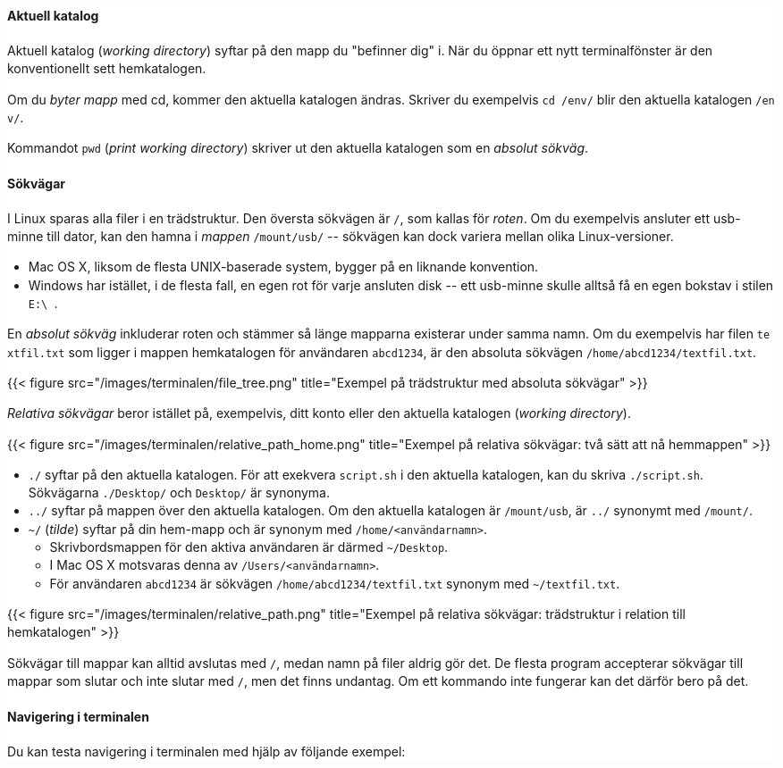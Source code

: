 #### Aktuell katalog

Aktuell katalog (*working directory*) syftar på den mapp du "befinner dig" i.
När du öppnar ett nytt terminalfönster är den konventionellt sett hemkatalogen.

Om du *byter mapp* med cd, kommer den aktuella katalogen ändras. Skriver du
exempelvis `cd /env/` blir den aktuella katalogen `/env/`.

Kommandot `pwd` (*print working directory*) skriver ut den aktuella katalogen som en *absolut sökväg*.


#### Sökvägar

I Linux sparas alla filer i en trädstruktur. Den översta sökvägen är `/`, som kallas för *roten*. Om du exempelvis ansluter ett usb-minne till dator, kan den hamna i *mappen* `/mount/usb/` -- sökvägen kan dock variera mellan olika Linux-versioner.

+ Mac OS X, liksom de flesta UNIX-baserade system, bygger på en liknande konvention.
+ Windows har istället, i de flesta fall, en egen rot för varje ansluten disk -- ett usb-minne skulle alltså få en egen bokstav i stilen `E:\ `.

En *absolut sökväg* inkluderar roten och stämmer så länge mapparna existerar under samma namn.
Om du exempelvis har filen `textfil.txt` som ligger i mappen hemkatalogen för
användaren `abcd1234`, är den absoluta sökvägen `/home/abcd1234/textfil.txt`.

{{< figure src="/images/terminalen/file_tree.png" title="Exempel på trädstruktur med absoluta sökvägar" >}}

*Relativa sökvägar* beror istället på, exempelvis, ditt konto eller den
aktuella katalogen (*working directory*).

{{< figure src="/images/terminalen/relative_path_home.png" title="Exempel på relativa sökvägar: två sätt att nå hemmappen" >}}

+ `./` syftar på den aktuella katalogen. För att exekvera `script.sh` i den aktuella katalogen, kan du skriva `./script.sh`. Sökvägarna `./Desktop/` och `Desktop/` är synonyma.
+ `../` syftar på mappen över den aktuella katalogen. Om den aktuella katalogen är `/mount/usb`, är `../` synonymt med `/mount/`.
+ `~/` (*tilde*) syftar på din hem-mapp och är synonym med `/home/<användarnamn>`.
    - Skrivbordsmappen för den aktiva användaren är därmed `~/Desktop`.
    - I Mac OS X motsvaras denna av `/Users/<användarnamn>`.
    - För användaren `abcd1234` är sökvägen `/home/abcd1234/textfil.txt`
        synonym med `~/textfil.txt`.

{{< figure src="/images/terminalen/relative_path.png" title="Exempel på relativa sökvägar: trädstruktur i relation till hemkatalogen" >}}

Sökvägar till mappar kan alltid avslutas med `/`, medan namn på filer aldrig gör
det.
De flesta program accepterar sökvägar till mappar som slutar och inte slutar med `/`,
men det finns undantag. Om ett kommando inte fungerar kan det därför bero på
det.


#### Navigering i terminalen

Du kan testa navigering i terminalen med hjälp av följande exempel:
